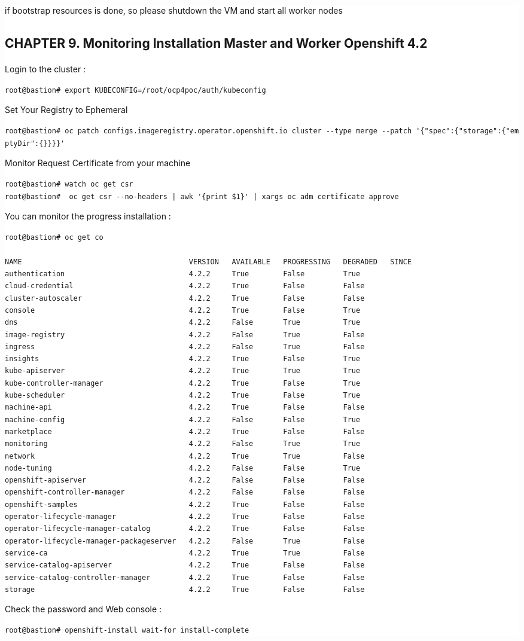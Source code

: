 if bootstrap resources is done, so please shutdown the VM and start all worker nodes



## CHAPTER 9. Monitoring Installation Master and Worker Openshift 4.2

Login to the cluster :

```
root@bastion# export KUBECONFIG=/root/ocp4poc/auth/kubeconfig
```

Set Your Registry to Ephemeral

```
root@bastion# oc patch configs.imageregistry.operator.openshift.io cluster --type merge --patch '{"spec":{"storage":{"emptyDir":{}}}}'
```

Monitor Request Certificate from your machine

```
root@bastion# watch oc get csr
root@bastion#  oc get csr --no-headers | awk '{print $1}' | xargs oc adm certificate approve
```

You can monitor the progress installation :

```
root@bastion# oc get co

NAME                                       VERSION   AVAILABLE   PROGRESSING   DEGRADED   SINCE
authentication                             4.2.2     True        False         True       
cloud-credential                           4.2.2     True        False         False     
cluster-autoscaler                         4.2.2     True        False         False     
console                                    4.2.2     True        False         True       
dns                                        4.2.2     False       True          True      
image-registry                             4.2.2     False       True          False     
ingress                                    4.2.2     False       True          False     
insights                                   4.2.2     True        False         True      
kube-apiserver                             4.2.2     True        True          True       
kube-controller-manager                    4.2.2     True        False         True       
kube-scheduler                             4.2.2     True        False         True       
machine-api                                4.2.2     True        False         False     
machine-config                             4.2.2     False       False         True       
marketplace                                4.2.2     True        False         False     
monitoring                                 4.2.2     False       True          True       
network                                    4.2.2     True        True          False     
node-tuning                                4.2.2     False       False         True       
openshift-apiserver                        4.2.2     False       False         False     
openshift-controller-manager               4.2.2     False       False         False     
openshift-samples                          4.2.2     True        False         False     
operator-lifecycle-manager                 4.2.2     True        False         False     
operator-lifecycle-manager-catalog         4.2.2     True        False         False     
operator-lifecycle-manager-packageserver   4.2.2     False       True          False     
service-ca                                 4.2.2     True        True          False     
service-catalog-apiserver                  4.2.2     True        False         False     
service-catalog-controller-manager         4.2.2     True        False         False     
storage                                    4.2.2     True        False         False     
```

Check the password and Web console :

```
root@bastion# openshift-install wait-for install-complete 
```

